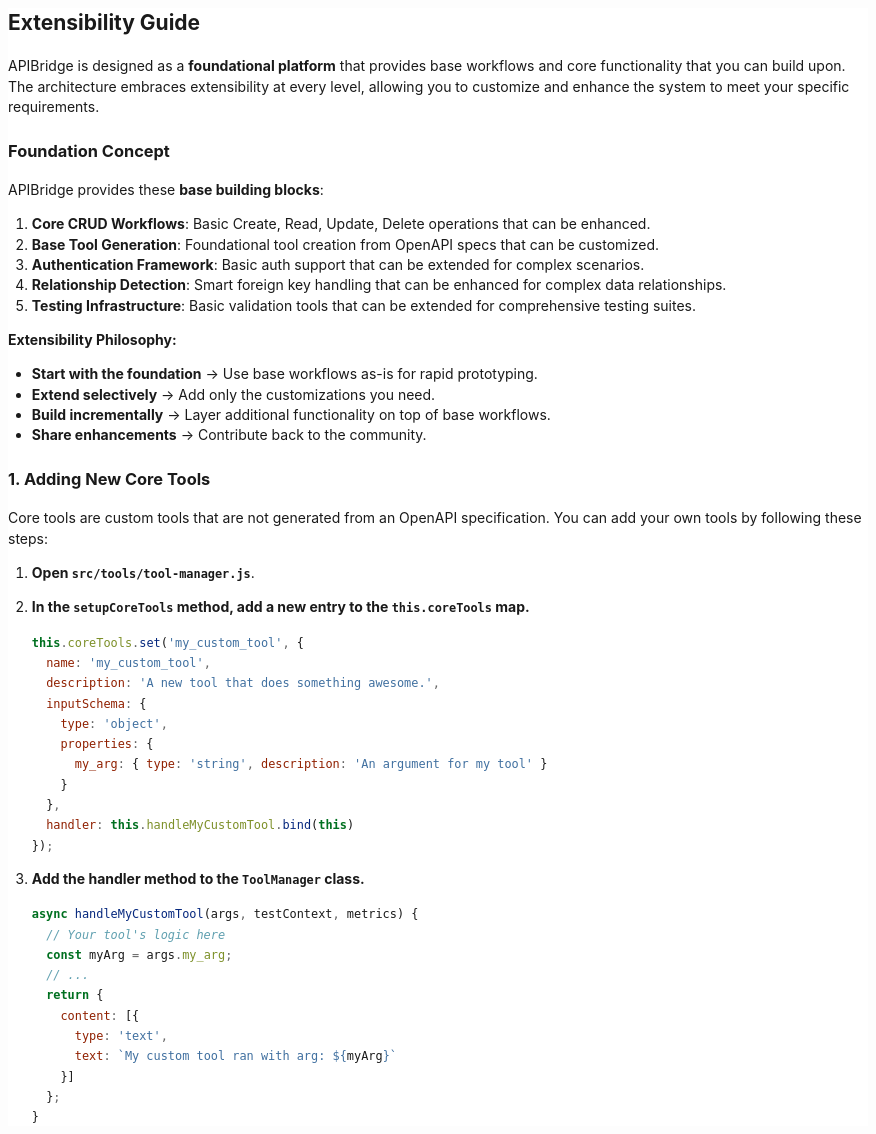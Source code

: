 ## Extensibility Guide

APIBridge is designed as a **foundational platform** that provides base workflows and core functionality that you can build upon. The architecture embraces extensibility at every level, allowing you to customize and enhance the system to meet your specific requirements.

### Foundation Concept

APIBridge provides these **base building blocks**:

1.  **Core CRUD Workflows**: Basic Create, Read, Update, Delete operations that can be enhanced.
2.  **Base Tool Generation**: Foundational tool creation from OpenAPI specs that can be customized.
3.  **Authentication Framework**: Basic auth support that can be extended for complex scenarios.
4.  **Relationship Detection**: Smart foreign key handling that can be enhanced for complex data relationships.
5.  **Testing Infrastructure**: Basic validation tools that can be extended for comprehensive testing suites.

**Extensibility Philosophy:**
-   **Start with the foundation** → Use base workflows as-is for rapid prototyping.
-   **Extend selectively** → Add only the customizations you need.
-   **Build incrementally** → Layer additional functionality on top of base workflows.
-   **Share enhancements** → Contribute back to the community.

### 1. Adding New Core Tools

Core tools are custom tools that are not generated from an OpenAPI specification. You can add your own tools by following these steps:

1.  **Open `src/tools/tool-manager.js`**.
2.  **In the `setupCoreTools` method, add a new entry to the `this.coreTools` map.**

    ```javascript
    this.coreTools.set('my_custom_tool', {
      name: 'my_custom_tool',
      description: 'A new tool that does something awesome.',
      inputSchema: {
        type: 'object',
        properties: {
          my_arg: { type: 'string', description: 'An argument for my tool' }
        }
      },
      handler: this.handleMyCustomTool.bind(this)
    });
    ```

3.  **Add the handler method to the `ToolManager` class.**

    ```javascript
    async handleMyCustomTool(args, testContext, metrics) {
      // Your tool's logic here
      const myArg = args.my_arg;
      // ...
      return {
        content: [{
          type: 'text',
          text: `My custom tool ran with arg: ${myArg}`
        }]
      };
    }
    ```
